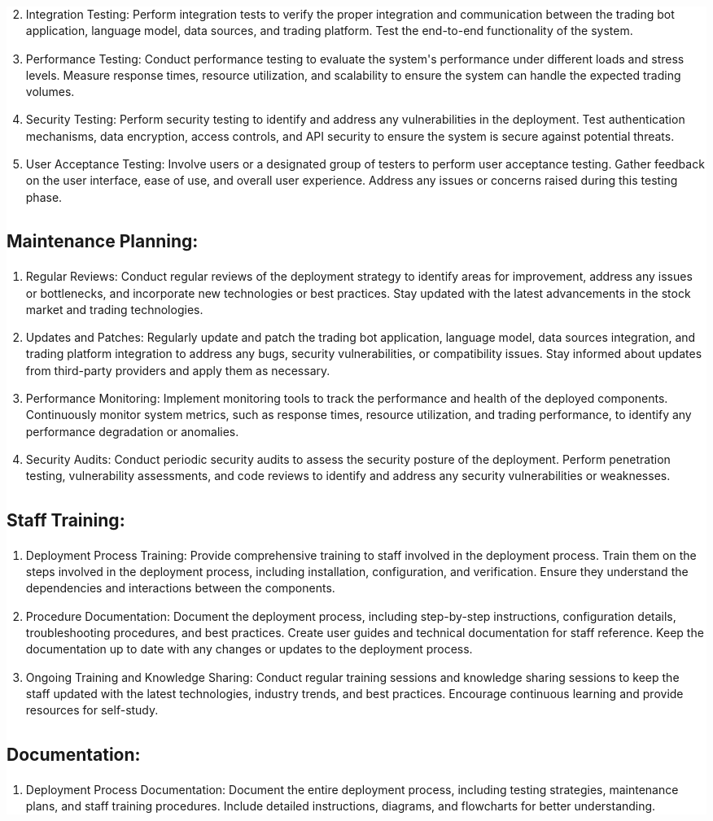 2. Integration Testing: Perform integration tests to verify the proper integration and communication between the trading bot application, language model, data sources, and trading platform. Test the end-to-end functionality of the system.

3. Performance Testing: Conduct performance testing to evaluate the system's performance under different loads and stress levels. Measure response times, resource utilization, and scalability to ensure the system can handle the expected trading volumes.

4. Security Testing: Perform security testing to identify and address any vulnerabilities in the deployment. Test authentication mechanisms, data encryption, access controls, and API security to ensure the system is secure against potential threats.

5. User Acceptance Testing: Involve users or a designated group of testers to perform user acceptance testing. Gather feedback on the user interface, ease of use, and overall user experience. Address any issues or concerns raised during this testing phase.

## Maintenance Planning:

1. Regular Reviews: Conduct regular reviews of the deployment strategy to identify areas for improvement, address any issues or bottlenecks, and incorporate new technologies or best practices. Stay updated with the latest advancements in the stock market and trading technologies.

2. Updates and Patches: Regularly update and patch the trading bot application, language model, data sources integration, and trading platform integration to address any bugs, security vulnerabilities, or compatibility issues. Stay informed about updates from third-party providers and apply them as necessary.

3. Performance Monitoring: Implement monitoring tools to track the performance and health of the deployed components. Continuously monitor system metrics, such as response times, resource utilization, and trading performance, to identify any performance degradation or anomalies.

4. Security Audits: Conduct periodic security audits to assess the security posture of the deployment. Perform penetration testing, vulnerability assessments, and code reviews to identify and address any security vulnerabilities or weaknesses.

## Staff Training:

1. Deployment Process Training: Provide comprehensive training to staff involved in the deployment process. Train them on the steps involved in the deployment process, including installation, configuration, and verification. Ensure they understand the dependencies and interactions between the components.

2. Procedure Documentation: Document the deployment process, including step-by-step instructions, configuration details, troubleshooting procedures, and best practices. Create user guides and technical documentation for staff reference. Keep the documentation up to date with any changes or updates to the deployment process.

3. Ongoing Training and Knowledge Sharing: Conduct regular training sessions and knowledge sharing sessions to keep the staff updated with the latest technologies, industry trends, and best practices. Encourage continuous learning and provide resources for self-study.

## Documentation:

1. Deployment Process Documentation: Document the entire deployment process, including testing strategies, maintenance plans, and staff training procedures. Include detailed instructions, diagrams, and flowcharts for better understanding.
